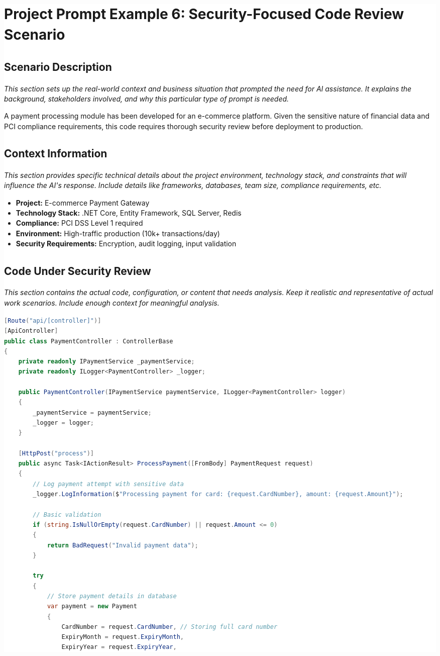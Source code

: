 # Project Prompt Example 6: Security-Focused Code Review Scenario

## Scenario Description
*This section sets up the real-world context and business situation that prompted the need for AI assistance. It explains the background, stakeholders involved, and why this particular type of prompt is needed.*

A payment processing module has been developed for an e-commerce platform. Given the sensitive nature of financial data and PCI compliance requirements, this code requires thorough security review before deployment to production.

## Context Information
*This section provides specific technical details about the project environment, technology stack, and constraints that will influence the AI's response. Include details like frameworks, databases, team size, compliance requirements, etc.*

- **Project:** E-commerce Payment Gateway
- **Technology Stack:** .NET Core, Entity Framework, SQL Server, Redis
- **Compliance:** PCI DSS Level 1 required
- **Environment:** High-traffic production (10k+ transactions/day)
- **Security Requirements:** Encryption, audit logging, input validation

## Code Under Security Review
*This section contains the actual code, configuration, or content that needs analysis. Keep it realistic and representative of actual work scenarios. Include enough context for meaningful analysis.*

```csharp
[Route("api/[controller]")]
[ApiController]
public class PaymentController : ControllerBase
{
    private readonly IPaymentService _paymentService;
    private readonly ILogger<PaymentController> _logger;
    
    public PaymentController(IPaymentService paymentService, ILogger<PaymentController> logger)
    {
        _paymentService = paymentService;
        _logger = logger;
    }
    
    [HttpPost("process")]
    public async Task<IActionResult> ProcessPayment([FromBody] PaymentRequest request)
    {
        // Log payment attempt with sensitive data
        _logger.LogInformation($"Processing payment for card: {request.CardNumber}, amount: {request.Amount}");
        
        // Basic validation
        if (string.IsNullOrEmpty(request.CardNumber) || request.Amount <= 0)
        {
            return BadRequest("Invalid payment data");
        }
        
        try
        {
            // Store payment details in database
            var payment = new Payment
            {
                CardNumber = request.CardNumber, // Storing full card number
                ExpiryMonth = request.ExpiryMonth,
                ExpiryYear = request.ExpiryYear,
```